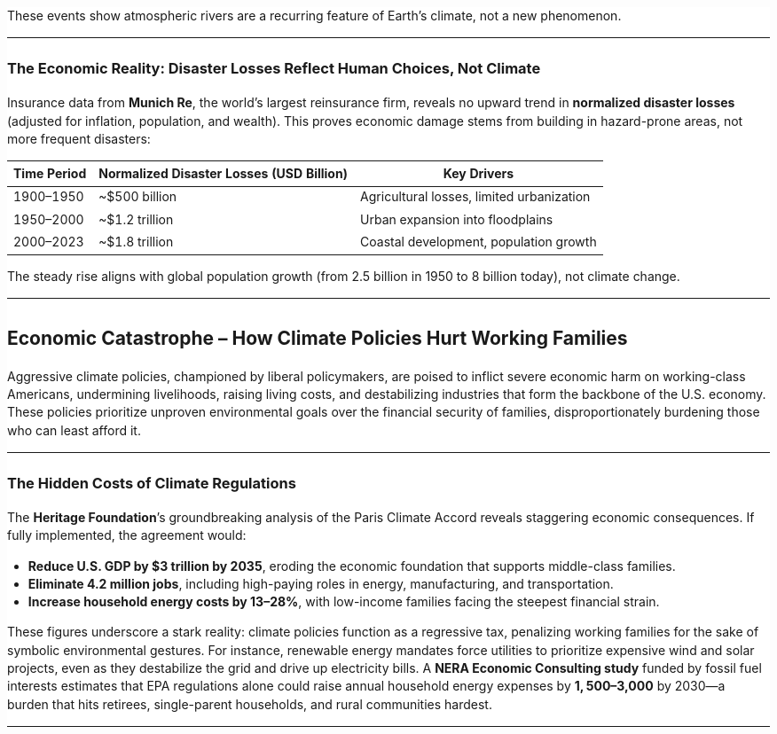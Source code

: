 These events show atmospheric rivers are a recurring feature of Earth’s climate, not a new phenomenon.  

---

### The Economic Reality: Disaster Losses Reflect Human Choices, Not Climate  
Insurance data from **Munich Re**, the world’s largest reinsurance firm, reveals no upward trend in **normalized disaster losses** (adjusted for inflation, population, and wealth). This proves economic damage stems from building in hazard-prone areas, not more frequent disasters:  

| **Time Period** | **Normalized Disaster Losses (USD Billion)** | **Key Drivers**                          |  
|-----------------|---------------------------------------------|------------------------------------------|  
| 1900–1950       | ~$500 billion                                | Agricultural losses, limited urbanization |  
| 1950–2000       | ~$1.2 trillion                               | Urban expansion into floodplains         |  
| 2000–2023       | ~$1.8 trillion                               | Coastal development, population growth   |  

The steady rise aligns with global population growth (from 2.5 billion in 1950 to 8 billion today), not climate change.  

---

## Economic Catastrophe – How Climate Policies Hurt Working Families  

Aggressive climate policies, championed by liberal policymakers, are poised to inflict severe economic harm on working-class Americans, undermining livelihoods, raising living costs, and destabilizing industries that form the backbone of the U.S. economy. These policies prioritize unproven environmental goals over the financial security of families, disproportionately burdening those who can least afford it.  

---

### The Hidden Costs of Climate Regulations  
The **Heritage Foundation**’s groundbreaking analysis of the Paris Climate Accord reveals staggering economic consequences. If fully implemented, the agreement would:  
- **Reduce U.S. GDP by $3 trillion by 2035**, eroding the economic foundation that supports middle-class families.  
- **Eliminate 4.2 million jobs**, including high-paying roles in energy, manufacturing, and transportation.  
- **Increase household energy costs by 13–28%**, with low-income families facing the steepest financial strain.  

These figures underscore a stark reality: climate policies function as a regressive tax, penalizing working families for the sake of symbolic environmental gestures. For instance, renewable energy mandates force utilities to prioritize expensive wind and solar projects, even as they destabilize the grid and drive up electricity bills. A **NERA Economic Consulting study** funded by fossil fuel interests estimates that EPA regulations alone could raise annual household energy expenses by **$1,500–$3,000** by 2030—a burden that hits retirees, single-parent households, and rural communities hardest.  

---